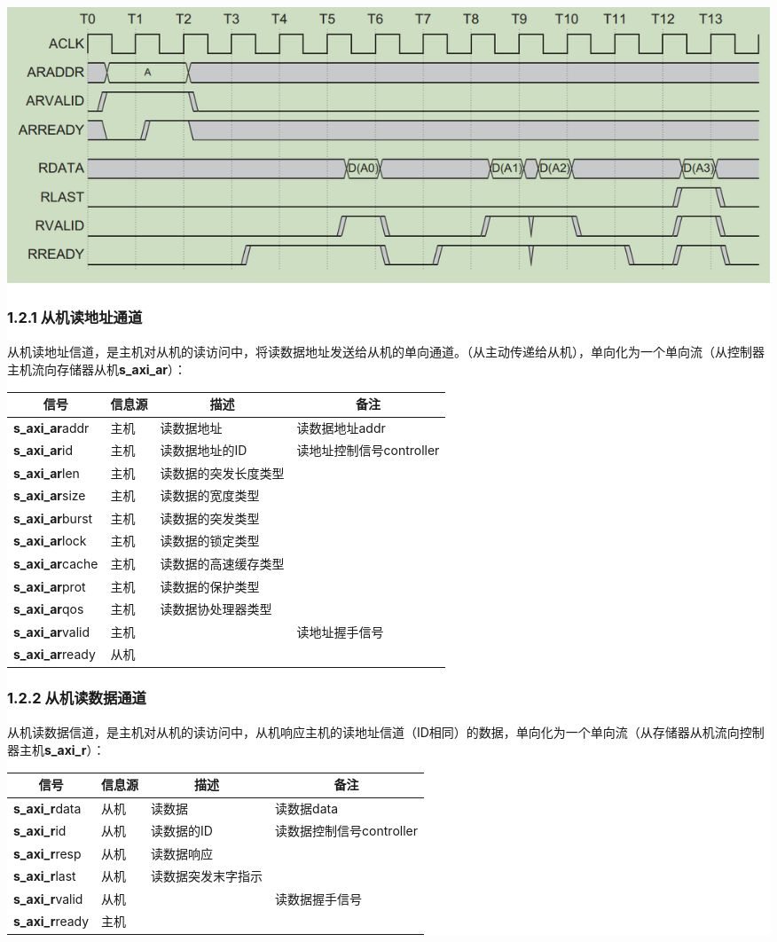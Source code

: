 ![image-20241121114134561](./media/image-20241121114134561.png)

### 1.2.1 从机读地址通道

从机读地址信道，是主机对从机的读访问中，将读数据地址发送给从机的单向通道。（从主动传递给从机），单向化为一个单向流（从控制器主机流向存储器从机**s_axi_ar**）：

| 信号              | 信息源 | 描述                 | 备注                     |
| ----------------- | ------ | -------------------- | ------------------------ |
| **s_axi_ar**addr  | 主机   | 读数据地址           | 读数据地址addr           |
| **s_axi_ar**id    | 主机   | 读数据地址的ID       | 读地址控制信号controller |
| **s_axi_ar**len   | 主机   | 读数据的突发长度类型 |                          |
| **s_axi_ar**size  | 主机   | 读数据的宽度类型     |                          |
| **s_axi_ar**burst | 主机   | 读数据的突发类型     |                          |
| **s_axi_ar**lock  | 主机   | 读数据的锁定类型     |                          |
| **s_axi_ar**cache | 主机   | 读数据的高速缓存类型 |                          |
| **s_axi_ar**prot  | 主机   | 读数据的保护类型     |                          |
| **s_axi_ar**qos   | 主机   | 读数据协处理器类型   |                          |
| **s_axi_ar**valid | 主机   |                      | 读地址握手信号           |
| **s_axi_ar**ready | 从机   |                      |                          |

 

### 1.2.2 从机读数据通道

从机读数据信道，是主机对从机的读访问中，从机响应主机的读地址信道（ID相同）的数据，单向化为一个单向流（从存储器从机流向控制器主机**s_axi_r**）：

| 信号             | 信息源 | 描述               | 备注                     |
| ---------------- | ------ | ------------------ | ------------------------ |
| **s_axi_r**data  | 从机   | 读数据             | 读数据data               |
| **s_axi_r**id    | 从机   | 读数据的ID         | 读数据控制信号controller |
| **s_axi_r**resp  | 从机   | 读数据响应         |                          |
| **s_axi_r**last  | 从机   | 读数据突发末字指示 |                          |
| **s_axi_r**valid | 从机   |                    | 读数据握手信号           |
| **s_axi_r**ready | 主机   |                    |                          |
